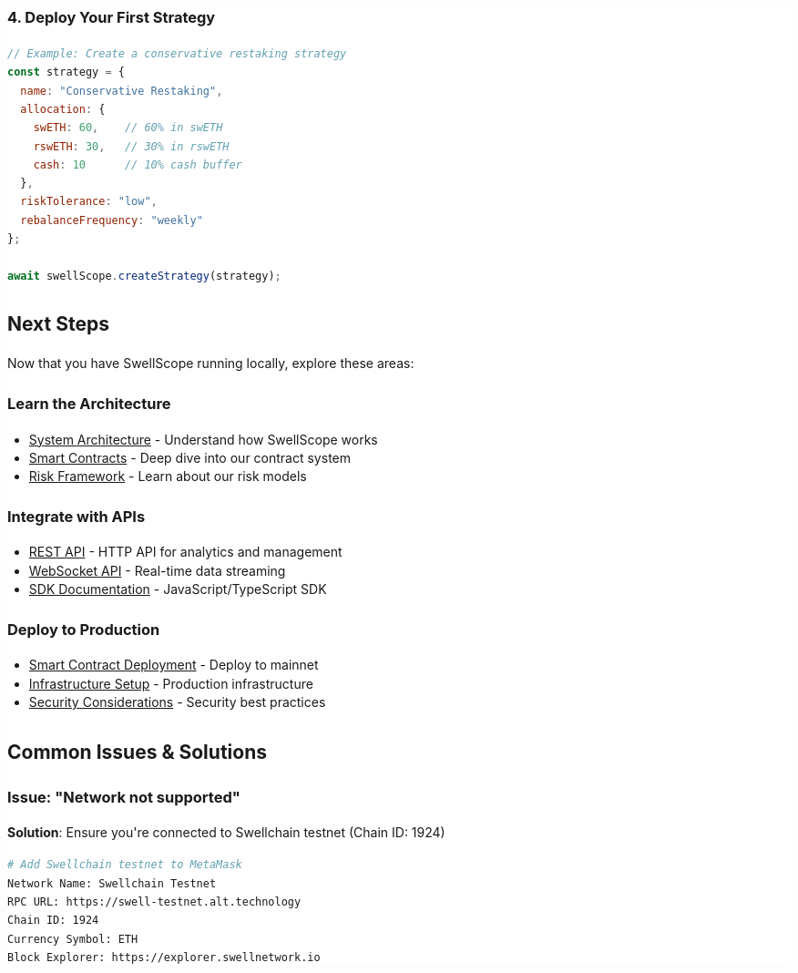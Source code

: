 ### 4. Deploy Your First Strategy

```javascript
// Example: Create a conservative restaking strategy
const strategy = {
  name: "Conservative Restaking",
  allocation: {
    swETH: 60,    // 60% in swETH
    rswETH: 30,   // 30% in rswETH
    cash: 10      // 10% cash buffer
  },
  riskTolerance: "low",
  rebalanceFrequency: "weekly"
};

await swellScope.createStrategy(strategy);
```

## Next Steps

Now that you have SwellScope running locally, explore these areas:

### Learn the Architecture
- [System Architecture](../architecture/overview.md) - Understand how SwellScope works
- [Smart Contracts](../contracts/overview.md) - Deep dive into our contract system
- [Risk Framework](../architecture/risk-framework.md) - Learn about our risk models

### Integrate with APIs
- [REST API](../api/rest-api.md) - HTTP API for analytics and management
- [WebSocket API](../api/websocket.md) - Real-time data streaming
- [SDK Documentation](../api/sdk.md) - JavaScript/TypeScript SDK

### Deploy to Production
- [Smart Contract Deployment](../deployment/contracts.md) - Deploy to mainnet
- [Infrastructure Setup](../deployment/infrastructure.md) - Production infrastructure
- [Security Considerations](../security/overview.md) - Security best practices

## Common Issues & Solutions

### Issue: "Network not supported"
**Solution**: Ensure you're connected to Swellchain testnet (Chain ID: 1924)
```bash
# Add Swellchain testnet to MetaMask
Network Name: Swellchain Testnet
RPC URL: https://swell-testnet.alt.technology
Chain ID: 1924
Currency Symbol: ETH
Block Explorer: https://explorer.swellnetwork.io
```
